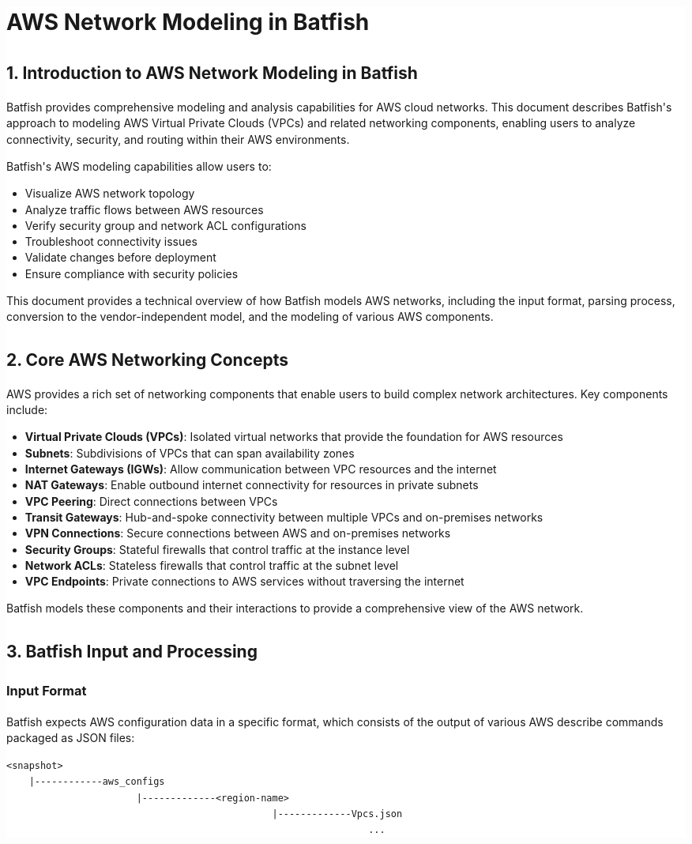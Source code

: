 # AWS Network Modeling in Batfish

## 1. Introduction to AWS Network Modeling in Batfish

Batfish provides comprehensive modeling and analysis capabilities for AWS cloud networks. This document describes Batfish's approach to modeling AWS Virtual Private Clouds (VPCs) and related networking components, enabling users to analyze connectivity, security, and routing within their AWS environments.

Batfish's AWS modeling capabilities allow users to:
- Visualize AWS network topology
- Analyze traffic flows between AWS resources
- Verify security group and network ACL configurations
- Troubleshoot connectivity issues
- Validate changes before deployment
- Ensure compliance with security policies

This document provides a technical overview of how Batfish models AWS networks, including the input format, parsing process, conversion to the vendor-independent model, and the modeling of various AWS components.

## 2. Core AWS Networking Concepts

AWS provides a rich set of networking components that enable users to build complex network architectures. Key components include:

- **Virtual Private Clouds (VPCs)**: Isolated virtual networks that provide the foundation for AWS resources
- **Subnets**: Subdivisions of VPCs that can span availability zones
- **Internet Gateways (IGWs)**: Allow communication between VPC resources and the internet
- **NAT Gateways**: Enable outbound internet connectivity for resources in private subnets
- **VPC Peering**: Direct connections between VPCs
- **Transit Gateways**: Hub-and-spoke connectivity between multiple VPCs and on-premises networks
- **VPN Connections**: Secure connections between AWS and on-premises networks
- **Security Groups**: Stateful firewalls that control traffic at the instance level
- **Network ACLs**: Stateless firewalls that control traffic at the subnet level
- **VPC Endpoints**: Private connections to AWS services without traversing the internet

Batfish models these components and their interactions to provide a comprehensive view of the AWS network.

## 3. Batfish Input and Processing

### Input Format

Batfish expects AWS configuration data in a specific format, which consists of the output of various AWS describe commands packaged as JSON files:

```
<snapshot>
    |------------aws_configs
                       |-------------<region-name>
                                               |-------------Vpcs.json
                                                                ...
```
